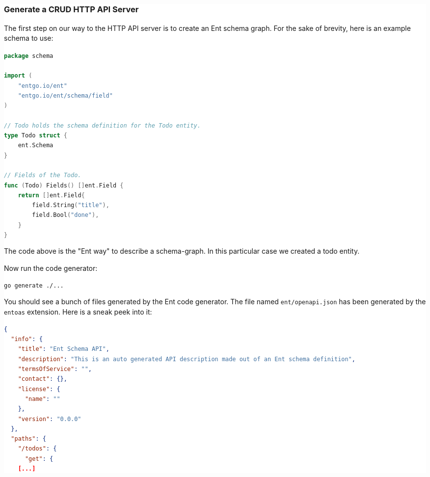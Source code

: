 ### Generate a CRUD HTTP API Server

The first step on our way to the HTTP API server is to create an Ent schema graph. For the sake of brevity, here is an
example schema to use:

```go title="ent/schema/todo.go"
package schema

import (
	"entgo.io/ent"
	"entgo.io/ent/schema/field"
)

// Todo holds the schema definition for the Todo entity.
type Todo struct {
	ent.Schema
}

// Fields of the Todo.
func (Todo) Fields() []ent.Field {
	return []ent.Field{
		field.String("title"),
		field.Bool("done"),
	}
}
```

The code above is the "Ent way" to describe a schema-graph. In this particular case we created a todo entity.

Now run the code generator:

```shell
go generate ./...
```

You should see a bunch of files generated by the Ent code generator. The file named `ent/openapi.json` has been
generated by the `entoas` extension. Here is a sneak peek into it:

```json title="ent/openapi.json"
{
  "info": {
    "title": "Ent Schema API",
    "description": "This is an auto generated API description made out of an Ent schema definition",
    "termsOfService": "",
    "contact": {},
    "license": {
      "name": ""
    },
    "version": "0.0.0"
  },
  "paths": {
    "/todos": {
      "get": {
    [...]
```
